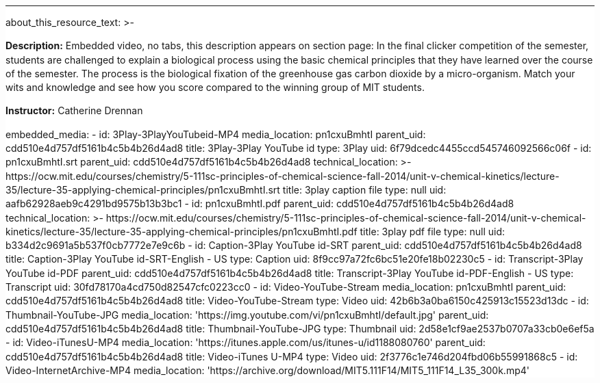 ---
about_this_resource_text: >-
  <p><strong>Description:</strong> Embedded video, no tabs, this description
  appears on section page: In the final clicker competition of the semester,
  students are challenged to explain a biological process using the basic
  chemical principles that they have learned over the course of the semester.
  The process is the biological fixation of the greenhouse gas carbon dioxide by
  a micro-organism. Match your wits and knowledge and see how you score compared
  to the winning group of MIT students.</p> <p><strong>Instructor:</strong>
  Catherine Drennan</p>
embedded_media:
  - id: 3Play-3PlayYouTubeid-MP4
    media_location: pn1cxuBmhtI
    parent_uid: cdd510e4d757df5161b4c5b4b26d4ad8
    title: 3Play-3Play YouTube id
    type: 3Play
    uid: 6f79dcedc4455ccd545746092566c06f
  - id: pn1cxuBmhtI.srt
    parent_uid: cdd510e4d757df5161b4c5b4b26d4ad8
    technical_location: >-
      https://ocw.mit.edu/courses/chemistry/5-111sc-principles-of-chemical-science-fall-2014/unit-v-chemical-kinetics/lecture-35/lecture-35-applying-chemical-principles/pn1cxuBmhtI.srt
    title: 3play caption file
    type: null
    uid: aafb62928aeb9c4291bd9575b13b3bc1
  - id: pn1cxuBmhtI.pdf
    parent_uid: cdd510e4d757df5161b4c5b4b26d4ad8
    technical_location: >-
      https://ocw.mit.edu/courses/chemistry/5-111sc-principles-of-chemical-science-fall-2014/unit-v-chemical-kinetics/lecture-35/lecture-35-applying-chemical-principles/pn1cxuBmhtI.pdf
    title: 3play pdf file
    type: null
    uid: b334d2c9691a5b537f0cb7772e7e9c6b
  - id: Caption-3Play YouTube id-SRT
    parent_uid: cdd510e4d757df5161b4c5b4b26d4ad8
    title: Caption-3Play YouTube id-SRT-English - US
    type: Caption
    uid: 8f9cc97a72fc6bc51e20fe18b02230c5
  - id: Transcript-3Play YouTube id-PDF
    parent_uid: cdd510e4d757df5161b4c5b4b26d4ad8
    title: Transcript-3Play YouTube id-PDF-English - US
    type: Transcript
    uid: 30fd78170a4cd750d82547cfc0223cc0
  - id: Video-YouTube-Stream
    media_location: pn1cxuBmhtI
    parent_uid: cdd510e4d757df5161b4c5b4b26d4ad8
    title: Video-YouTube-Stream
    type: Video
    uid: 42b6b3a0ba6150c425913c15523d13dc
  - id: Thumbnail-YouTube-JPG
    media_location: 'https://img.youtube.com/vi/pn1cxuBmhtI/default.jpg'
    parent_uid: cdd510e4d757df5161b4c5b4b26d4ad8
    title: Thumbnail-YouTube-JPG
    type: Thumbnail
    uid: 2d58e1cf9ae2537b0707a33cb0e6ef5a
  - id: Video-iTunesU-MP4
    media_location: 'https://itunes.apple.com/us/itunes-u/id1188080760'
    parent_uid: cdd510e4d757df5161b4c5b4b26d4ad8
    title: Video-iTunes U-MP4
    type: Video
    uid: 2f3776c1e746d204fbd06b55991868c5
  - id: Video-InternetArchive-MP4
    media_location: 'https://archive.org/download/MIT5.111F14/MIT5_111F14_L35_300k.mp4'